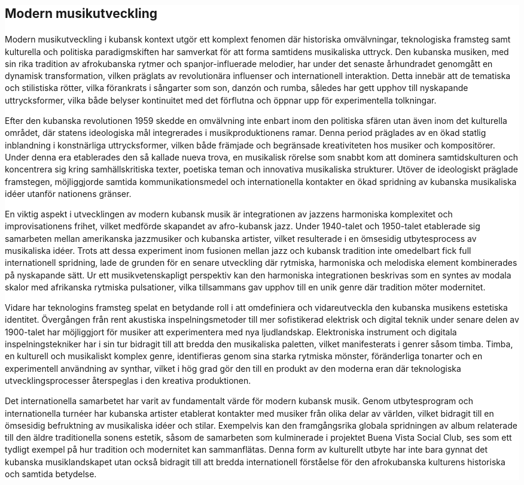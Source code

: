 ## Modern musikutveckling

Modern musikutveckling i kubansk kontext utgör ett komplext fenomen där historiska omvälvningar,
teknologiska framsteg samt kulturella och politiska paradigmskiften har samverkat för att forma
samtidens musikaliska uttryck. Den kubanska musiken, med sin rika tradition av afrokubanska rytmer
och spanjor-influerade melodier, har under det senaste århundradet genomgått en dynamisk
transformation, vilken präglats av revolutionära influenser och internationell interaktion. Detta
innebär att de tematiska och stilistiska rötter, vilka förankrats i sångarter som son, danzón och
rumba, således har gett upphov till nyskapande uttrycksformer, vilka både belyser kontinuitet med
det förflutna och öppnar upp för experimentella tolkningar.

Efter den kubanska revolutionen 1959 skedde en omvälvning inte enbart inom den politiska sfären utan
även inom det kulturella området, där statens ideologiska mål integrerades i musikproduktionens
ramar. Denna period präglades av en ökad statlig inblandning i konstnärliga uttrycksformer, vilken
både främjade och begränsade kreativiteten hos musiker och kompositörer. Under denna era etablerades
den så kallade nueva trova, en musikalisk rörelse som snabbt kom att dominera samtidskulturen och
koncentrera sig kring samhällskritiska texter, poetiska teman och innovativa musikaliska strukturer.
Utöver de ideologiskt präglade framstegen, möjliggjorde samtida kommunikationsmedel och
internationella kontakter en ökad spridning av kubanska musikaliska idéer utanför nationens gränser.

En viktig aspekt i utvecklingen av modern kubansk musik är integrationen av jazzens harmoniska
komplexitet och improvisationens frihet, vilket medförde skapandet av afro-kubansk jazz. Under
1940-talet och 1950-talet etablerade sig samarbeten mellan amerikanska jazzmusiker och kubanska
artister, vilket resulterade i en ömsesidig utbytesprocess av musikaliska idéer. Trots att dessa
experiment inom fusionen mellan jazz och kubansk tradition inte omedelbart fick full internationell
spridning, lade de grunden för en senare utveckling där rytmiska, harmoniska och melodiska element
kombinerades på nyskapande sätt. Ur ett musikvetenskapligt perspektiv kan den harmoniska
integrationen beskrivas som en syntes av modala skalor med afrikanska rytmiska pulsationer, vilka
tillsammans gav upphov till en unik genre där tradition möter modernitet.

Vidare har teknologins framsteg spelat en betydande roll i att omdefiniera och vidareutveckla den
kubanska musikens estetiska identitet. Övergången från rent akustiska inspelningsmetoder till mer
sofistikerad elektrisk och digital teknik under senare delen av 1900-talet har möjliggjort för
musiker att experimentera med nya ljudlandskap. Elektroniska instrument och digitala
inspelningstekniker har i sin tur bidragit till att bredda den musikaliska paletten, vilket
manifesterats i genrer såsom timba. Timba, en kulturell och musikaliskt komplex genre, identifieras
genom sina starka rytmiska mönster, föränderliga tonarter och en experimentell användning av
synthar, vilket i hög grad gör den till en produkt av den moderna eran där teknologiska
utvecklingsprocesser återspeglas i den kreativa produktionen.

Det internationella samarbetet har varit av fundamentalt värde för modern kubansk musik. Genom
utbytesprogram och internationella turnéer har kubanska artister etablerat kontakter med musiker
från olika delar av världen, vilket bidragit till en ömsesidig befruktning av musikaliska idéer och
stilar. Exempelvis kan den framgångsrika globala spridningen av album relaterade till den äldre
traditionella sonens estetik, såsom de samarbeten som kulminerade i projektet Buena Vista Social
Club, ses som ett tydligt exempel på hur tradition och modernitet kan sammanflätas. Denna form av
kulturellt utbyte har inte bara gynnat det kubanska musiklandskapet utan också bidragit till att
bredda internationell förståelse för den afrokubanska kulturens historiska och samtida betydelse.

